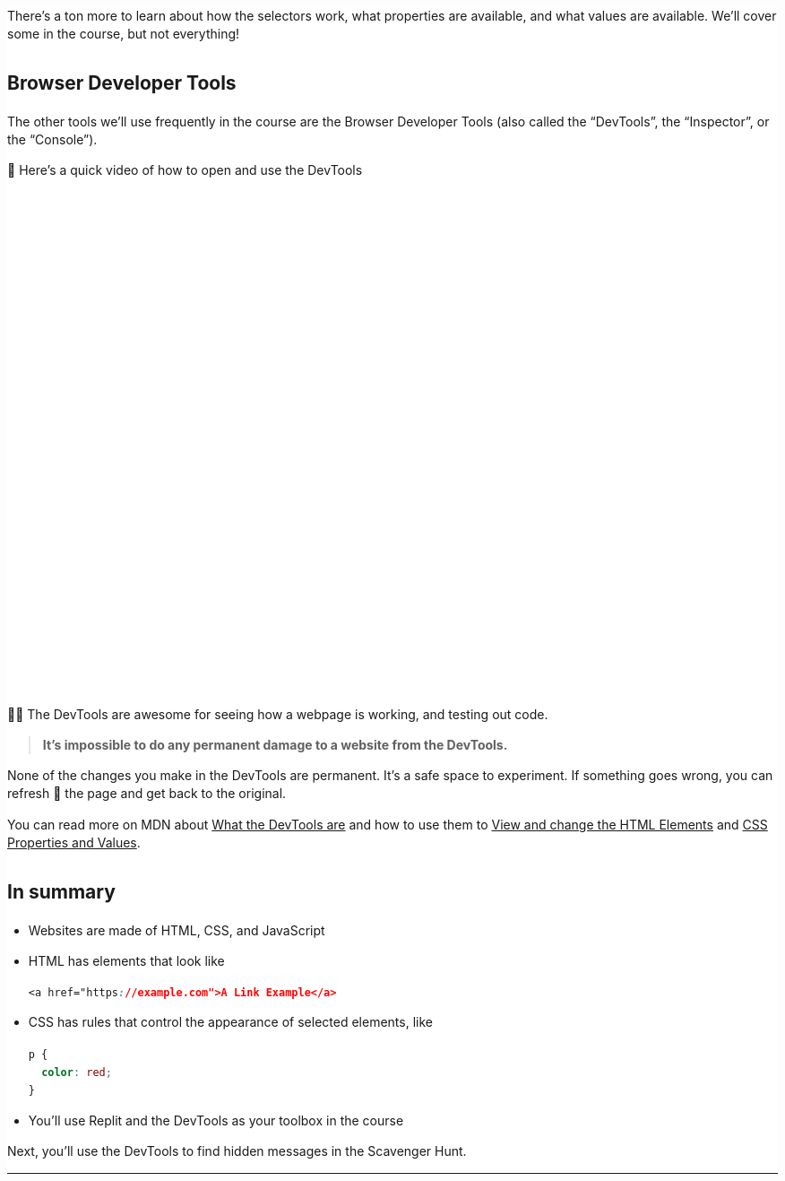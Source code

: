 There’s a ton more to learn about how the selectors work, what properties are available, and what values are available. We’ll cover some in the course, but not everything!

## Browser Developer Tools

The other tools we’ll use frequently in the course are the Browser Developer Tools (also called the “DevTools”, the “Inspector”, or the “Console”).

<aside>

🎥 Here’s a quick video of how to open and use the DevTools

</aside>

<div style="position: relative; padding-bottom: 62.5%; height: 0;"><iframe src="https://www.loom.com/embed/0e80e8d156ae4cb6a417d7591f88e04b" frameborder="0" webkitallowfullscreen mozallowfullscreen allowfullscreen style="position: absolute; top: 0; left: 0; width: 100%; height: 100%;"></iframe></div>

<br>

👍🏿 The DevTools are awesome for seeing how a webpage is working, and testing out code.

<aside>

> **It’s impossible to do any permanent damage to a website from the DevTools.**
> 

None of the changes you make in the DevTools are permanent. It’s a safe space to experiment. If something goes wrong, you can refresh 🔁 the page and get back to the original.

</aside>

You can read more on MDN about [What the DevTools are](https://developer.mozilla.org/en-US/docs/Learn/Common_questions/What_are_browser_developer_tools) and how to use them to [View and change the HTML Elements](https://developer.chrome.com/docs/devtools/dom/) and [CSS Properties and Values](https://developer.chrome.com/docs/devtools/css/).

## In summary

- Websites are made of HTML, CSS, and JavaScript
- HTML has elements that look like
    
    ```css
    <a href="https://example.com">A Link Example</a>
    ```
    
- CSS has rules that control the appearance of selected elements, like
    
    ```css
    p {
      color: red;
    }
    ```
    
- You’ll use Replit and the DevTools as your toolbox in the course

Next, you’ll use the DevTools to find hidden messages in the Scavenger Hunt.

---